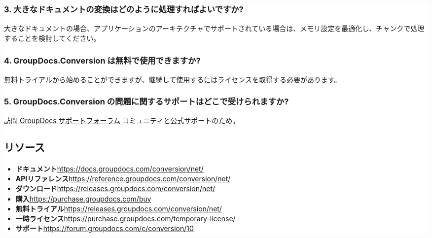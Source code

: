 ### 3. 大きなドキュメントの変換はどのように処理すればよいですか?
大きなドキュメントの場合、アプリケーションのアーキテクチャでサポートされている場合は、メモリ設定を最適化し、チャンクで処理することを検討してください。

### 4. GroupDocs.Conversion は無料で使用できますか?
無料トライアルから始めることができますが、継続して使用するにはライセンスを取得する必要があります。

### 5. GroupDocs.Conversion の問題に関するサポートはどこで受けられますか?
訪問 [GroupDocs サポートフォーラム](https://forum.groupdocs.com/c/conversion/10) コミュニティと公式サポートのため。

## リソース
- **ドキュメント**https://docs.groupdocs.com/conversion/net/
- **APIリファレンス**https://reference.groupdocs.com/conversion/net/
- **ダウンロード**https://releases.groupdocs.com/conversion/net/
- **購入**https://purchase.groupdocs.com/buy
- **無料トライアル**https://releases.groupdocs.com/conversion/net/
- **一時ライセンス**https://purchase.groupdocs.com/temporary-license/
- **サポート**https://forum.groupdocs.com/c/conversion/10